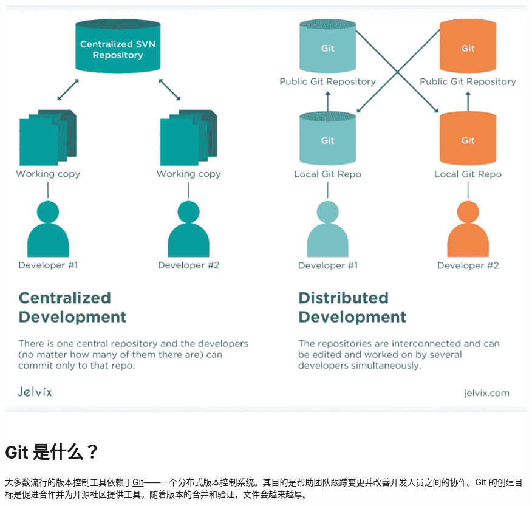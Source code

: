 ![](img/b7844c04c5a7e412a01fedfdc1e0cf5b.png)

# Git 是什么？

大多数流行的版本控制工具依赖于[Git](https://git-scm.com/)——一个分布式版本控制系统。其目的是帮助团队跟踪变更并改善开发人员之间的协作。Git 的创建目标是促进合作并为开源社区提供工具。随着版本的合并和验证，文件会越来越厚。
